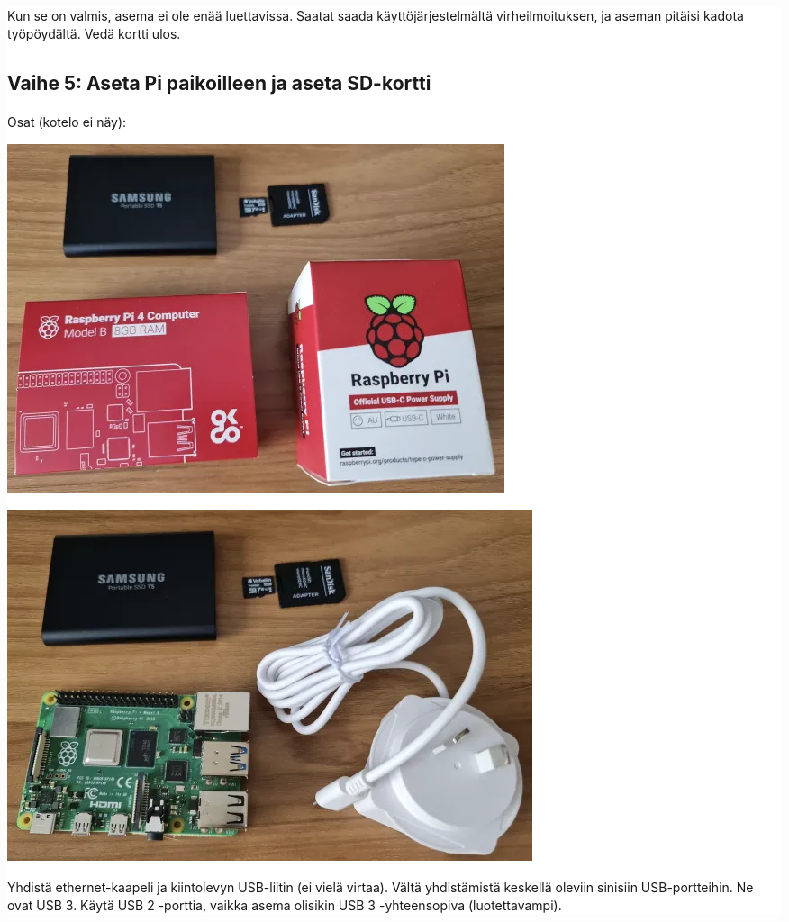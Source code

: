 Kun se on valmis, asema ei ole enää luettavissa. Saatat saada käyttöjärjestelmältä virheilmoituksen, ja aseman pitäisi kadota työpöydältä. Vedä kortti ulos.

## Vaihe 5: Aseta Pi paikoilleen ja aseta SD-kortti

Osat (kotelo ei näy):

![kuva](assets/10.webp)

![kuva](assets/11.webp)

Yhdistä ethernet-kaapeli ja kiintolevyn USB-liitin (ei vielä virtaa). Vältä yhdistämistä keskellä oleviin sinisiin USB-portteihin. Ne ovat USB 3. Käytä USB 2 -porttia, vaikka asema olisikin USB 3 -yhteensopiva (luotettavampi).
